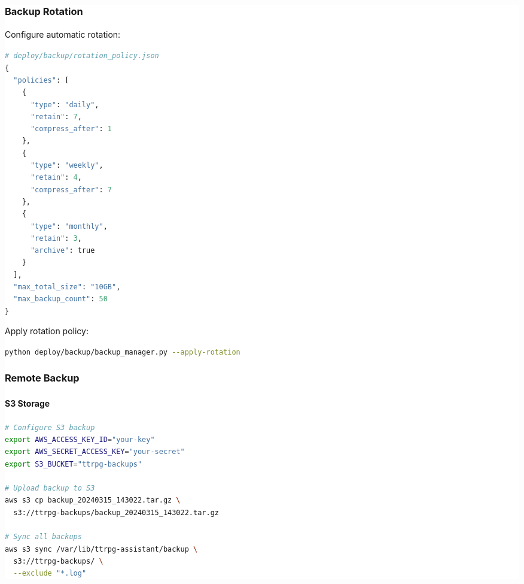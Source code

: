 ### Backup Rotation

Configure automatic rotation:

```python
# deploy/backup/rotation_policy.json
{
  "policies": [
    {
      "type": "daily",
      "retain": 7,
      "compress_after": 1
    },
    {
      "type": "weekly",
      "retain": 4,
      "compress_after": 7
    },
    {
      "type": "monthly",
      "retain": 3,
      "archive": true
    }
  ],
  "max_total_size": "10GB",
  "max_backup_count": 50
}
```

Apply rotation policy:

```bash
python deploy/backup/backup_manager.py --apply-rotation
```

### Remote Backup

#### S3 Storage

```bash
# Configure S3 backup
export AWS_ACCESS_KEY_ID="your-key"
export AWS_SECRET_ACCESS_KEY="your-secret"
export S3_BUCKET="ttrpg-backups"

# Upload backup to S3
aws s3 cp backup_20240315_143022.tar.gz \
  s3://ttrpg-backups/backup_20240315_143022.tar.gz

# Sync all backups
aws s3 sync /var/lib/ttrpg-assistant/backup \
  s3://ttrpg-backups/ \
  --exclude "*.log"
```
